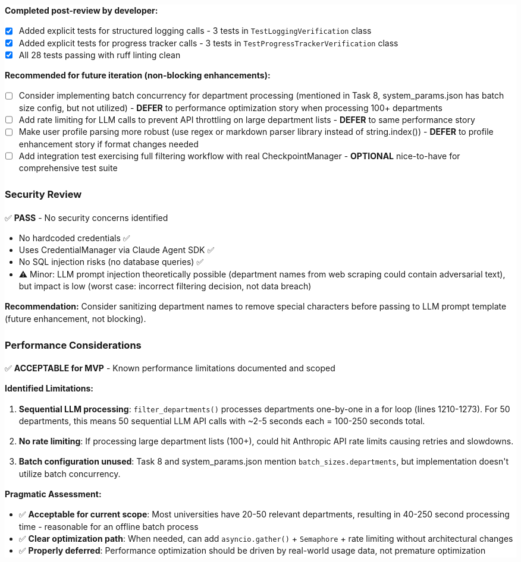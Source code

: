 **Completed post-review by developer:**
- [x] Added explicit tests for structured logging calls - 3 tests in `TestLoggingVerification` class
- [x] Added explicit tests for progress tracker calls - 3 tests in `TestProgressTrackerVerification` class
- [x] All 28 tests passing with ruff linting clean

**Recommended for future iteration (non-blocking enhancements):**
- [ ] Consider implementing batch concurrency for department processing (mentioned in Task 8, system_params.json has batch size config, but not utilized) - **DEFER** to performance optimization story when processing 100+ departments
- [ ] Add rate limiting for LLM calls to prevent API throttling on large department lists - **DEFER** to same performance story
- [ ] Make user profile parsing more robust (use regex or markdown parser library instead of string.index()) - **DEFER** to profile enhancement story if format changes needed
- [ ] Add integration test exercising full filtering workflow with real CheckpointManager - **OPTIONAL** nice-to-have for comprehensive test suite

### Security Review

✅ **PASS** - No security concerns identified

- No hardcoded credentials ✅
- Uses CredentialManager via Claude Agent SDK ✅
- No SQL injection risks (no database queries) ✅
- ⚠️ Minor: LLM prompt injection theoretically possible (department names from web scraping could contain adversarial text), but impact is low (worst case: incorrect filtering decision, not data breach)

**Recommendation:** Consider sanitizing department names to remove special characters before passing to LLM prompt template (future enhancement, not blocking).

### Performance Considerations

✅ **ACCEPTABLE for MVP** - Known performance limitations documented and scoped

**Identified Limitations:**
1. **Sequential LLM processing**: `filter_departments()` processes departments one-by-one in a for loop (lines 1210-1273). For 50 departments, this means 50 sequential LLM API calls with ~2-5 seconds each = 100-250 seconds total.

2. **No rate limiting**: If processing large department lists (100+), could hit Anthropic API rate limits causing retries and slowdowns.

3. **Batch configuration unused**: Task 8 and system_params.json mention `batch_sizes.departments`, but implementation doesn't utilize batch concurrency.

**Pragmatic Assessment:**
- ✅ **Acceptable for current scope**: Most universities have 20-50 relevant departments, resulting in 40-250 second processing time - reasonable for an offline batch process
- ✅ **Clear optimization path**: When needed, can add `asyncio.gather()` + `Semaphore` + rate limiting without architectural changes
- ✅ **Properly deferred**: Performance optimization should be driven by real-world usage data, not premature optimization
